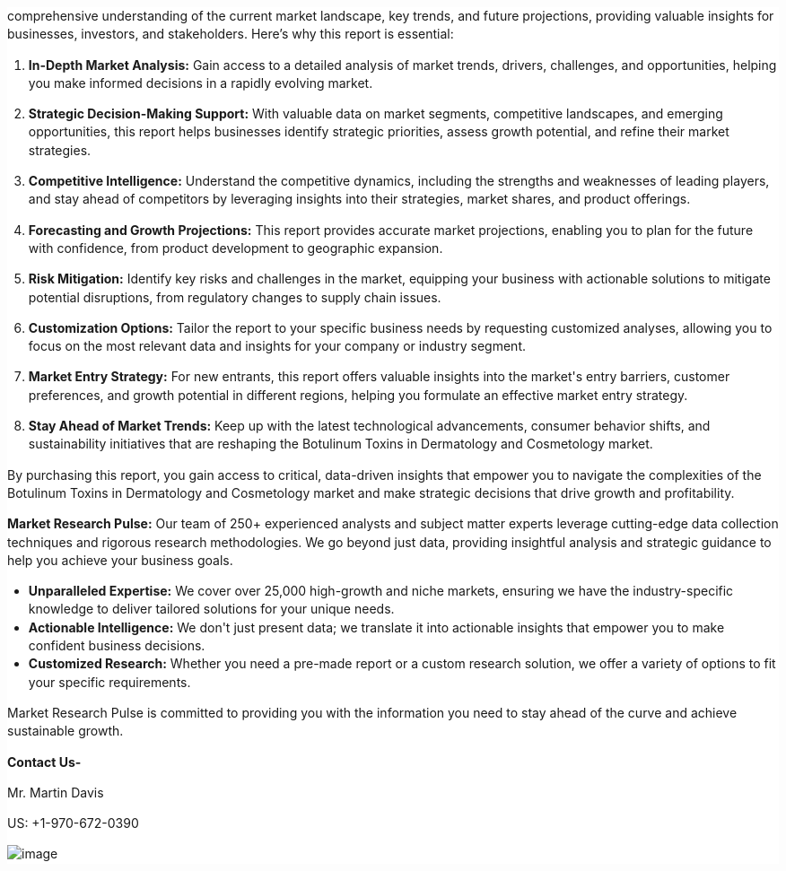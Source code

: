 comprehensive understanding of the current market landscape, key trends, and future projections, providing valuable insights for businesses, investors, and stakeholders. Here&rsquo;s why this report is essential:</p><ol><li><p><strong>In-Depth Market Analysis:</strong> Gain access to a detailed analysis of market trends, drivers, challenges, and opportunities, helping you make informed decisions in a rapidly evolving market.</p></li><li><p><strong>Strategic Decision-Making Support:</strong> With valuable data on market segments, competitive landscapes, and emerging opportunities, this report helps businesses identify strategic priorities, assess growth potential, and refine their market strategies.</p></li><li><p><strong>Competitive Intelligence:</strong> Understand the competitive dynamics, including the strengths and weaknesses of leading players, and stay ahead of competitors by leveraging insights into their strategies, market shares, and product offerings.</p></li><li><p><strong>Forecasting and Growth Projections:</strong> This report provides accurate market projections, enabling you to plan for the future with confidence, from product development to geographic expansion.</p></li><li><p><strong>Risk Mitigation:</strong> Identify key risks and challenges in the market, equipping your business with actionable solutions to mitigate potential disruptions, from regulatory changes to supply chain issues.</p></li><li><p><strong>Customization Options:</strong> Tailor the report to your specific business needs by requesting customized analyses, allowing you to focus on the most relevant data and insights for your company or industry segment.</p></li><li><p><strong>Market Entry Strategy:</strong> For new entrants, this report offers valuable insights into the market's entry barriers, customer preferences, and growth potential in different regions, helping you formulate an effective market entry strategy.</p></li><li><p><strong>Stay Ahead of Market Trends:</strong> Keep up with the latest technological advancements, consumer behavior shifts, and sustainability initiatives that are reshaping the Botulinum Toxins in Dermatology and Cosmetology market.</p></li></ol><p>By purchasing this report, you gain access to critical, data-driven insights that empower you to navigate the complexities of the Botulinum Toxins in Dermatology and Cosmetology market and make strategic decisions that drive growth and profitability.</p><p><strong>Market Research Pulse:</strong>&nbsp;Our team of 250+ experienced analysts and subject matter experts leverage cutting-edge data collection techniques and rigorous research methodologies. We go beyond just data, providing insightful analysis and strategic guidance to help you achieve your business goals.</p><ul><li><strong>Unparalleled Expertise:</strong>&nbsp;We cover over 25,000 high-growth and niche markets, ensuring we have the industry-specific knowledge to deliver tailored solutions for your unique needs.</li><li><strong>Actionable Intelligence:</strong>&nbsp;We don't just present data; we translate it into actionable insights that empower you to make confident business decisions.</li><li><strong>Customized Research:</strong>&nbsp;Whether you need a pre-made report or a custom research solution, we offer a variety of options to fit your specific requirements.</li></ul><p>Market Research Pulse is committed to providing you with the information you need to stay ahead of the curve and achieve sustainable growth.</p><p><strong>Contact Us-</strong></p><p>Mr. Martin Davis</p><p>US: +1-970-672-0390</p>
![image](https://github.com/user-attachments/assets/19b18602-50b6-4756-9b57-a08576762226)
